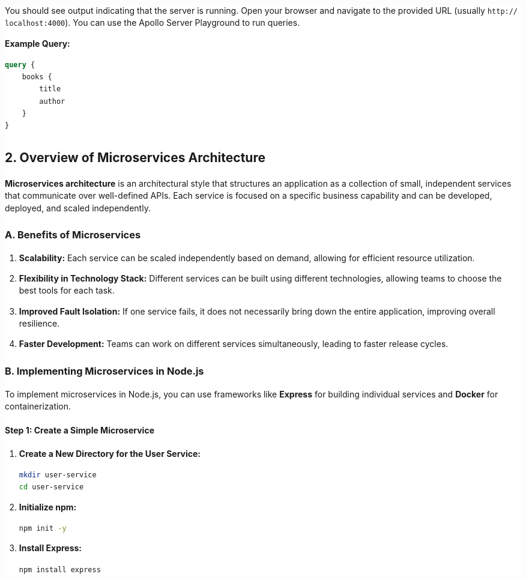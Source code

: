 You should see output indicating that the server is running. Open your browser and navigate to the provided URL (usually `http://localhost:4000`). You can use the Apollo Server Playground to run queries.

**Example Query:**

```graphql
query {
    books {
        title
        author
    }
}
```

## 2. Overview of Microservices Architecture

**Microservices architecture** is an architectural style that structures an application as a collection of small, independent services that communicate over well-defined APIs. Each service is focused on a specific business capability and can be developed, deployed, and scaled independently.

### A. Benefits of Microservices

1. **Scalability:** Each service can be scaled independently based on demand, allowing for efficient resource utilization.

2. **Flexibility in Technology Stack:** Different services can be built using different technologies, allowing teams to choose the best tools for each task.

3. **Improved Fault Isolation:** If one service fails, it does not necessarily bring down the entire application, improving overall resilience.

4. **Faster Development:** Teams can work on different services simultaneously, leading to faster release cycles.

### B. Implementing Microservices in Node.js

To implement microservices in Node.js, you can use frameworks like **Express** for building individual services and **Docker** for containerization.

#### Step 1: Create a Simple Microservice

1. **Create a New Directory for the User Service:**
   ```bash
   mkdir user-service
   cd user-service
   ```

2. **Initialize npm:**
   ```bash
   npm init -y
   ```

3. **Install Express:**
   ```bash
   npm install express
   ```
